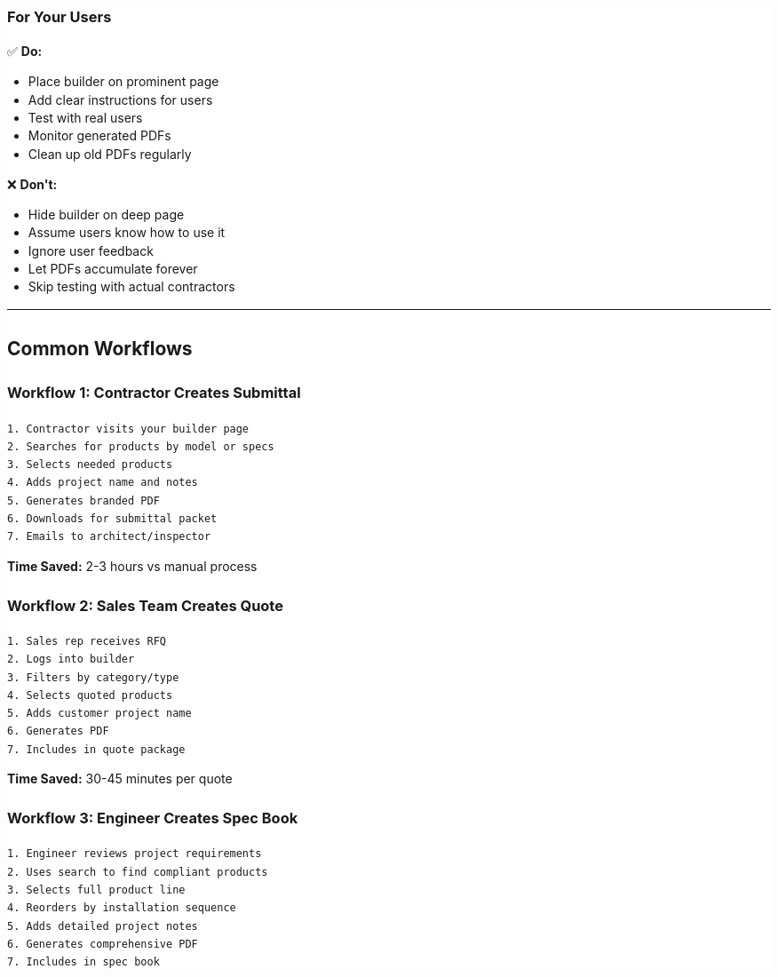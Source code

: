 ### For Your Users

✅ **Do:**
- Place builder on prominent page
- Add clear instructions for users
- Test with real users
- Monitor generated PDFs
- Clean up old PDFs regularly

❌ **Don't:**
- Hide builder on deep page
- Assume users know how to use it
- Ignore user feedback
- Let PDFs accumulate forever
- Skip testing with actual contractors

---

## Common Workflows

### Workflow 1: Contractor Creates Submittal

```
1. Contractor visits your builder page
2. Searches for products by model or specs
3. Selects needed products
4. Adds project name and notes
5. Generates branded PDF
6. Downloads for submittal packet
7. Emails to architect/inspector
```

**Time Saved:** 2-3 hours vs manual process

### Workflow 2: Sales Team Creates Quote

```
1. Sales rep receives RFQ
2. Logs into builder
3. Filters by category/type
4. Selects quoted products
5. Adds customer project name
6. Generates PDF
7. Includes in quote package
```

**Time Saved:** 30-45 minutes per quote

### Workflow 3: Engineer Creates Spec Book

```
1. Engineer reviews project requirements
2. Uses search to find compliant products
3. Selects full product line
4. Reorders by installation sequence
5. Adds detailed project notes
6. Generates comprehensive PDF
7. Includes in spec book
```
